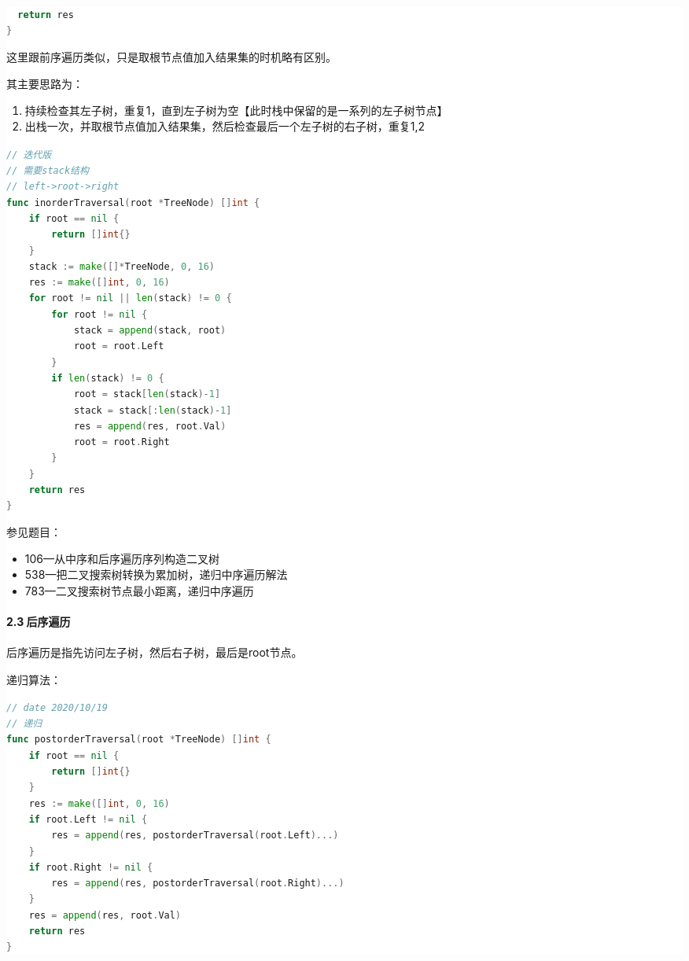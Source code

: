 ```go
  return res
}
```

这里跟前序遍历类似，只是取根节点值加入结果集的时机略有区别。

其主要思路为：

1. 持续检查其左子树，重复1，直到左子树为空【此时栈中保留的是一系列的左子树节点】
2. 出栈一次，并取根节点值加入结果集，然后检查最后一个左子树的右子树，重复1,2

```go
// 迭代版
// 需要stack结构
// left->root->right
func inorderTraversal(root *TreeNode) []int {
    if root == nil {
        return []int{}
    }
    stack := make([]*TreeNode, 0, 16)
    res := make([]int, 0, 16)
    for root != nil || len(stack) != 0 {
        for root != nil {
            stack = append(stack, root)
            root = root.Left
        }
        if len(stack) != 0 {
            root = stack[len(stack)-1]
            stack = stack[:len(stack)-1]
            res = append(res, root.Val)
            root = root.Right
        }
    }
    return res
}
```

参见题目：

- 106—从中序和后序遍历序列构造二叉树
- 538—把二叉搜索树转换为累加树，递归中序遍历解法
- 783—二叉搜索树节点最小距离，递归中序遍历



#### 2.3 后序遍历

后序遍历是指先访问左子树，然后右子树，最后是root节点。

递归算法：

```go
// date 2020/10/19
// 递归
func postorderTraversal(root *TreeNode) []int {
    if root == nil {
        return []int{}
    }
    res := make([]int, 0, 16)
    if root.Left != nil {
        res = append(res, postorderTraversal(root.Left)...)
    }
    if root.Right != nil {
        res = append(res, postorderTraversal(root.Right)...)
    }
    res = append(res, root.Val)
    return res
}

```